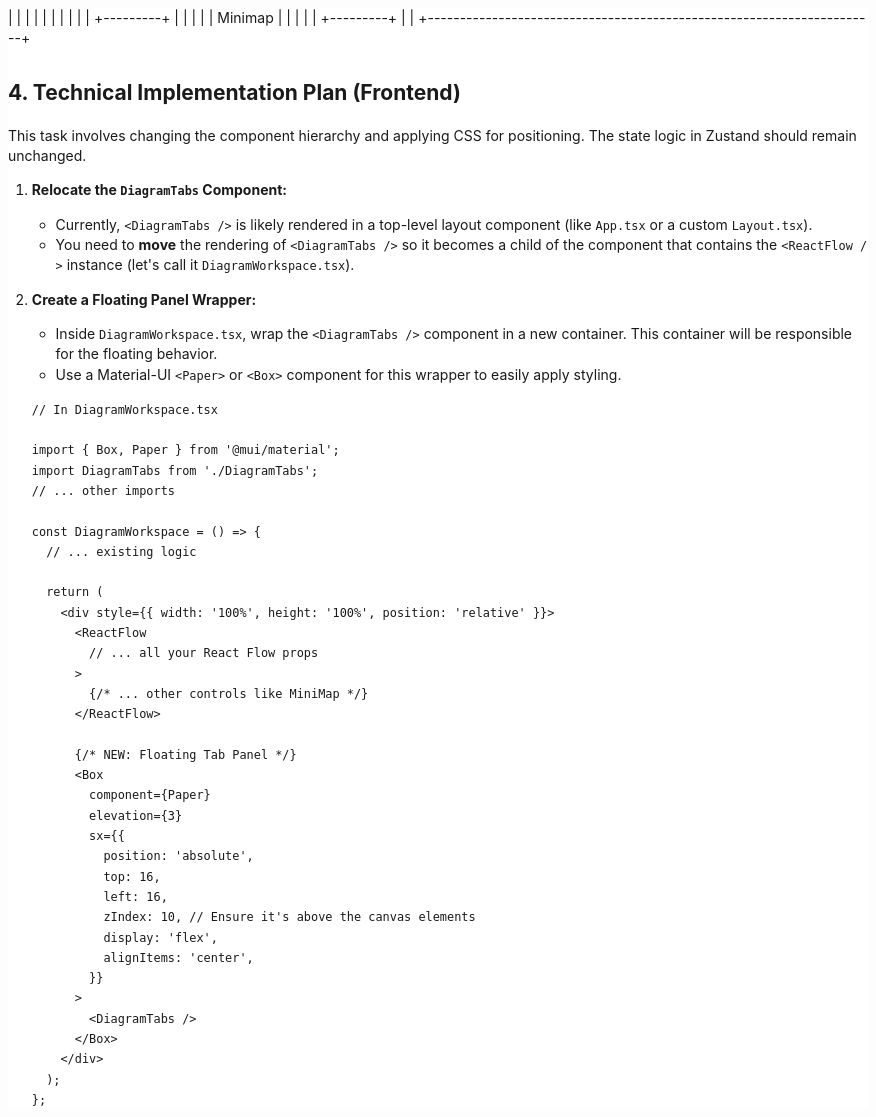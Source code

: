 | | | |
| | | |
| | +---------+ | |
| | | Minimap | | |
| | +---------+ | |
+----------------------------------------------------------------------+

## 4. Technical Implementation Plan (Frontend)

This task involves changing the component hierarchy and applying CSS for positioning. The state logic in Zustand should remain unchanged.

1.  **Relocate the `DiagramTabs` Component:**
    -   Currently, `<DiagramTabs />` is likely rendered in a top-level layout component (like `App.tsx` or a custom `Layout.tsx`).
    -   You need to **move** the rendering of `<DiagramTabs />` so it becomes a child of the component that contains the `<ReactFlow />` instance (let's call it `DiagramWorkspace.tsx`).

2.  **Create a Floating Panel Wrapper:**
    -   Inside `DiagramWorkspace.tsx`, wrap the `<DiagramTabs />` component in a new container. This container will be responsible for the floating behavior.
    -   Use a Material-UI `<Paper>` or `<Box>` component for this wrapper to easily apply styling.

    ```tsx
    // In DiagramWorkspace.tsx

    import { Box, Paper } from '@mui/material';
    import DiagramTabs from './DiagramTabs';
    // ... other imports

    const DiagramWorkspace = () => {
      // ... existing logic
      
      return (
        <div style={{ width: '100%', height: '100%', position: 'relative' }}>
          <ReactFlow
            // ... all your React Flow props
          >
            {/* ... other controls like MiniMap */}
          </ReactFlow>

          {/* NEW: Floating Tab Panel */}
          <Box
            component={Paper}
            elevation={3}
            sx={{
              position: 'absolute',
              top: 16,
              left: 16,
              zIndex: 10, // Ensure it's above the canvas elements
              display: 'flex',
              alignItems: 'center',
            }}
          >
            <DiagramTabs />
          </Box>
        </div>
      );
    };
    ```
